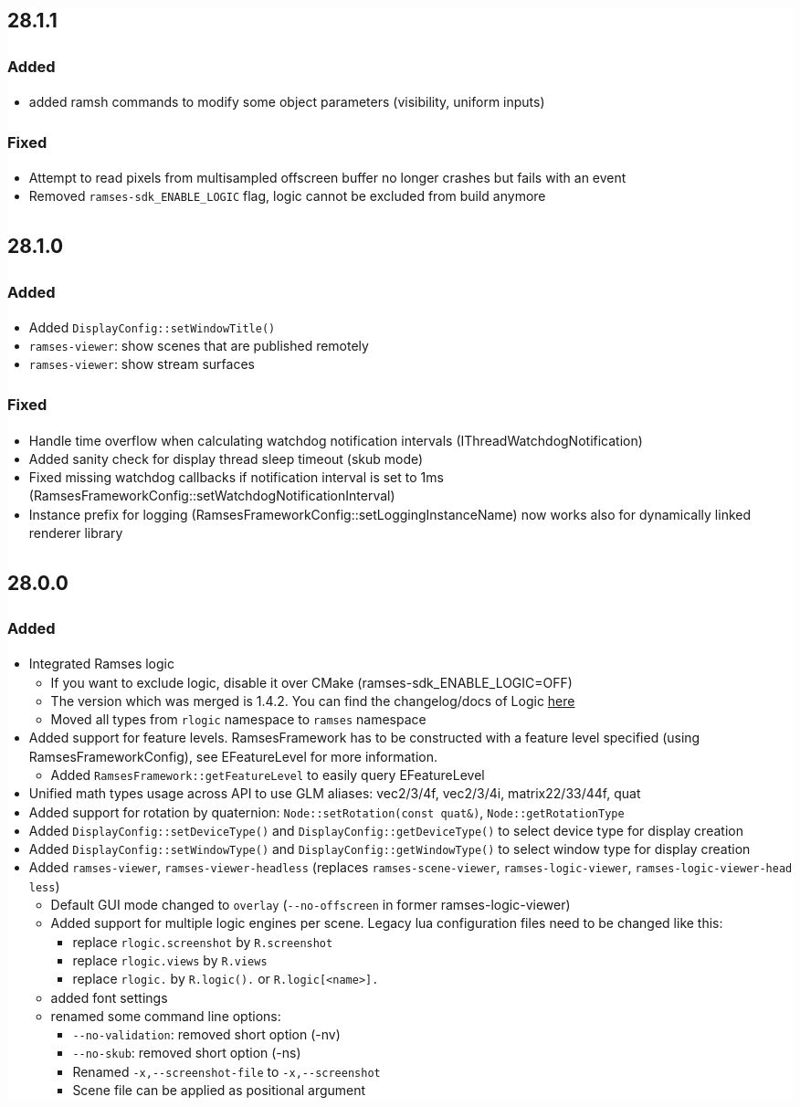28.1.1
-------------------
### Added <a name=28.1.1.Added></a>
- added ramsh commands to modify some object parameters (visibility, uniform inputs)

### Fixed <a name=28.1.1.Fixed></a>
- Attempt to read pixels from multisampled offscreen buffer no longer crashes but fails with an event
- Removed `ramses-sdk_ENABLE_LOGIC` flag, logic cannot be excluded from build anymore

28.1.0
-------------------
### Added <a name=28.1.0.Added></a>

- Added `DisplayConfig::setWindowTitle()`
- `ramses-viewer`: show scenes that are published remotely
- `ramses-viewer`: show stream surfaces

### Fixed <a name=28.1.0.Fixed></a>
- Handle time overflow when calculating watchdog notification intervals (IThreadWatchdogNotification)
- Added sanity check for display thread sleep timeout (skub mode)
- Fixed missing watchdog callbacks if notification interval is set to 1ms (RamsesFrameworkConfig::setWatchdogNotificationInterval)
- Instance prefix for logging (RamsesFrameworkConfig::setLoggingInstanceName) now works also for dynamically linked renderer library

28.0.0
-------------------
### Added <a name=28.0.0.Added></a>

- Integrated Ramses logic
  - If you want to exclude logic, disable it over CMake (ramses-sdk_ENABLE_LOGIC=OFF)
  - The version which was merged is 1.4.2. You can find the changelog/docs of Logic [here](https://ramses-logic.readthedocs.io/en/v1.4.2/)
  - Moved all types from `rlogic` namespace to `ramses` namespace
- Added support for feature levels. RamsesFramework has to be constructed with a feature level specified
  (using RamsesFrameworkConfig), see EFeatureLevel for more information.
  - Added `RamsesFramework::getFeatureLevel` to easily query EFeatureLevel
- Unified math types usage across API to use GLM aliases: vec2/3/4f, vec2/3/4i, matrix22/33/44f, quat
- Added support for rotation by quaternion: `Node::setRotation(const quat&)`, `Node::getRotationType`
- Added `DisplayConfig::setDeviceType()` and `DisplayConfig::getDeviceType()` to select device type for display creation
- Added `DisplayConfig::setWindowType()` and `DisplayConfig::getWindowType()` to select window type for display creation
- Added `ramses-viewer`, `ramses-viewer-headless` (replaces `ramses-scene-viewer`, `ramses-logic-viewer`, `ramses-logic-viewer-headless`)
  - Default GUI mode changed to `overlay` (`--no-offscreen` in former ramses-logic-viewer)
  - Added support for multiple logic engines per scene. Legacy lua configuration files need to be changed like this:
    - replace `rlogic.screenshot` by `R.screenshot`
    - replace `rlogic.views` by `R.views`
    - replace `rlogic.` by `R.logic().` or `R.logic[<name>].`
  - added font settings
  - renamed some command line options:
    - `--no-validation`: removed short option (-nv)
    - `--no-skub`: removed short option (-ns)
    - Renamed `-x,--screenshot-file` to `-x,--screenshot`
    - Scene file can be applied as positional argument